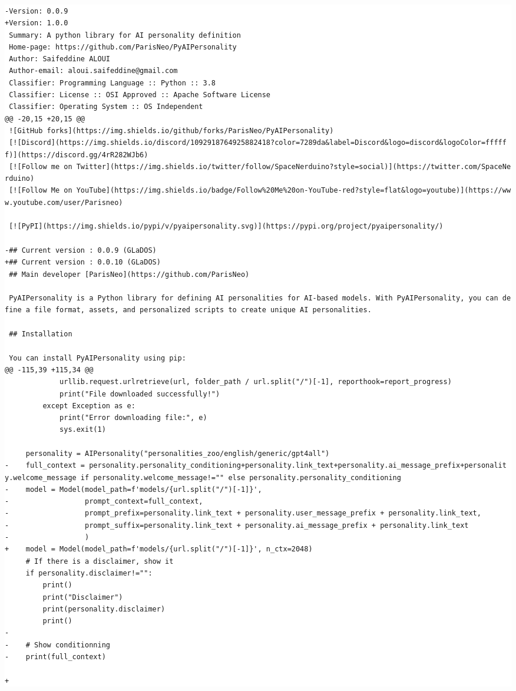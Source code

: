 ```
-Version: 0.0.9
+Version: 1.0.0
 Summary: A python library for AI personality definition
 Home-page: https://github.com/ParisNeo/PyAIPersonality
 Author: Saifeddine ALOUI
 Author-email: aloui.saifeddine@gmail.com
 Classifier: Programming Language :: Python :: 3.8
 Classifier: License :: OSI Approved :: Apache Software License
 Classifier: Operating System :: OS Independent
@@ -20,15 +20,15 @@
 ![GitHub forks](https://img.shields.io/github/forks/ParisNeo/PyAIPersonality)
 [![Discord](https://img.shields.io/discord/1092918764925882418?color=7289da&label=Discord&logo=discord&logoColor=ffffff)](https://discord.gg/4rR282WJb6)
 [![Follow me on Twitter](https://img.shields.io/twitter/follow/SpaceNerduino?style=social)](https://twitter.com/SpaceNerduino)
 [![Follow Me on YouTube](https://img.shields.io/badge/Follow%20Me%20on-YouTube-red?style=flat&logo=youtube)](https://www.youtube.com/user/Parisneo)
 
 [![PyPI](https://img.shields.io/pypi/v/pyaipersonality.svg)](https://pypi.org/project/pyaipersonality/)
 
-## Current version : 0.0.9 (GLaDOS)
+## Current version : 0.0.10 (GLaDOS)
 ## Main developer [ParisNeo](https://github.com/ParisNeo)
 
 PyAIPersonality is a Python library for defining AI personalities for AI-based models. With PyAIPersonality, you can define a file format, assets, and personalized scripts to create unique AI personalities.
 
 ## Installation
 
 You can install PyAIPersonality using pip:
@@ -115,39 +115,34 @@
             urllib.request.urlretrieve(url, folder_path / url.split("/")[-1], reporthook=report_progress)
             print("File downloaded successfully!")
         except Exception as e:
             print("Error downloading file:", e)
             sys.exit(1)
 
     personality = AIPersonality("personalities_zoo/english/generic/gpt4all")
-    full_context = personality.personality_conditioning+personality.link_text+personality.ai_message_prefix+personality.welcome_message if personality.welcome_message!="" else personality.personality_conditioning
-    model = Model(model_path=f'models/{url.split("/")[-1]}',
-                  prompt_context=full_context,
-                  prompt_prefix=personality.link_text + personality.user_message_prefix + personality.link_text,
-                  prompt_suffix=personality.link_text + personality.ai_message_prefix + personality.link_text
-                  )
+    model = Model(model_path=f'models/{url.split("/")[-1]}', n_ctx=2048)
     # If there is a disclaimer, show it
     if personality.disclaimer!="":
         print()
         print("Disclaimer")
         print(personality.disclaimer)
         print()
-
-    # Show conditionning
-    print(full_context)
     
+
```